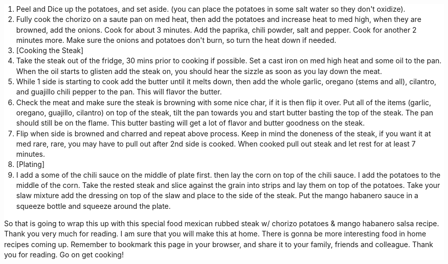 1. Peel and Dice up the potatoes, and set aside. (you can place the potatoes in some salt water so they don&#39;t oxidize).
1. Fully cook the chorizo on a saute pan on med heat, then add the potatoes and increase heat to med high, when they are browned, add the onions. Cook for about 3 minutes. Add the paprika, chili powder, salt and pepper. Cook for another 2 minutes more. Make sure the onions and potatoes don&#39;t burn, so turn the heat down if needed.
1. [Cooking the Steak]
1. Take the steak out of the fridge, 30 mins prior to cooking if possible. Set a cast iron on med high heat and some oil to the pan. When the oil starts to glisten add the steak on, you should hear the sizzle as soon as you lay down the meat.
1. While 1 side is starting to cook add the butter until it melts down, then add the whole garlic, oregano (stems and all), cilantro, and guajillo chili pepper to the pan. This will flavor the butter.
1. Check the meat and make sure the steak is browning with some nice char, if it is then flip it over. Put all of the items (garlic, oregano, guajillo, cilantro) on top of the steak, tilt the pan towards you and start butter basting the top of the steak. The pan should still be on the flame. This butter basting will get a lot of flavor and butter goodness on the steak.
1. Flip when side is browned and charred and repeat above process. Keep in mind the doneness of the steak, if you want it at med rare, rare, you may have to pull out after 2nd side is cooked. When cooked pull out steak and let rest for at least 7 minutes.
1. [Plating]
1. I add a some of the chili sauce on the middle of plate first. then lay the corn on top of the chili sauce. I add the potatoes to the middle of the corn. Take the rested steak and slice against the grain into strips and lay them on top of the potatoes. Take your slaw mixture add the dressing on top of the slaw and place to the side of the steak. Put the mango habanero sauce in a squeeze bottle and squeeze around the plate.




So that is going to wrap this up with this special food mexican rubbed steak w/ chorizo potatoes &amp; mango habanero salsa recipe. Thank you very much for reading. I am sure that you will make this at home. There is gonna be more interesting food in home recipes coming up. Remember to bookmark this page in your browser, and share it to your family, friends and colleague. Thank you for reading. Go on get cooking!
